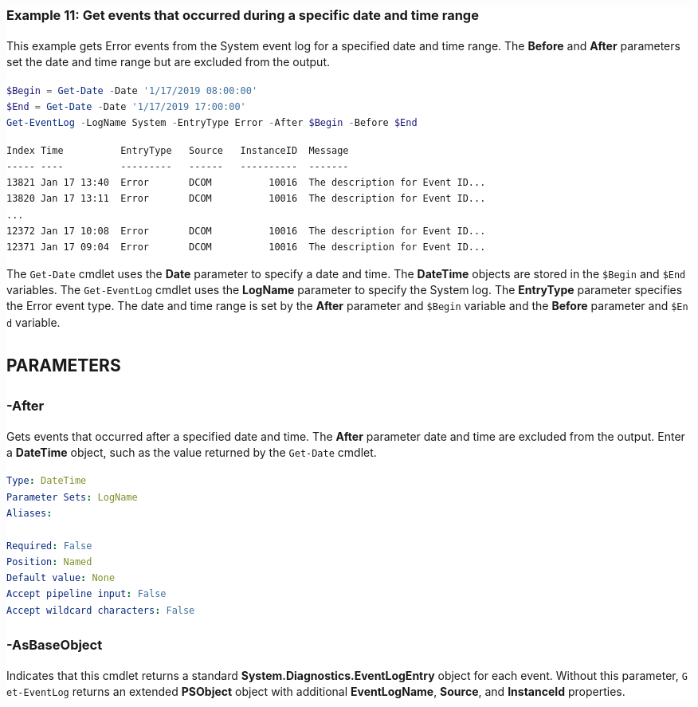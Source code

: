 ### Example 11: Get events that occurred during a specific date and time range

This example gets Error events from the System event log for a specified date and time range. The
**Before** and **After** parameters set the date and time range but are excluded from the output.

```powershell
$Begin = Get-Date -Date '1/17/2019 08:00:00'
$End = Get-Date -Date '1/17/2019 17:00:00'
Get-EventLog -LogName System -EntryType Error -After $Begin -Before $End
```

```Output
Index Time          EntryType   Source   InstanceID  Message
----- ----          ---------   ------   ----------  -------
13821 Jan 17 13:40  Error       DCOM          10016  The description for Event ID...
13820 Jan 17 13:11  Error       DCOM          10016  The description for Event ID...
...
12372 Jan 17 10:08  Error       DCOM          10016  The description for Event ID...
12371 Jan 17 09:04  Error       DCOM          10016  The description for Event ID...
```

The `Get-Date` cmdlet uses the **Date** parameter to specify a date and time. The **DateTime**
objects are stored in the `$Begin` and `$End` variables. The `Get-EventLog` cmdlet uses the
**LogName** parameter to specify the System log. The **EntryType** parameter specifies the Error
event type. The date and time range is set by the **After** parameter and `$Begin` variable and the
**Before** parameter and `$End` variable.

## PARAMETERS

### -After

Gets events that occurred after a specified date and time. The **After** parameter date and time are
excluded from the output. Enter a **DateTime** object, such as the value returned by the `Get-Date`
cmdlet.

```yaml
Type: DateTime
Parameter Sets: LogName
Aliases:

Required: False
Position: Named
Default value: None
Accept pipeline input: False
Accept wildcard characters: False
```

### -AsBaseObject

Indicates that this cmdlet returns a standard **System.Diagnostics.EventLogEntry** object for each
event. Without this parameter, `Get-EventLog` returns an extended **PSObject** object with
additional **EventLogName**, **Source**, and **InstanceId** properties.
